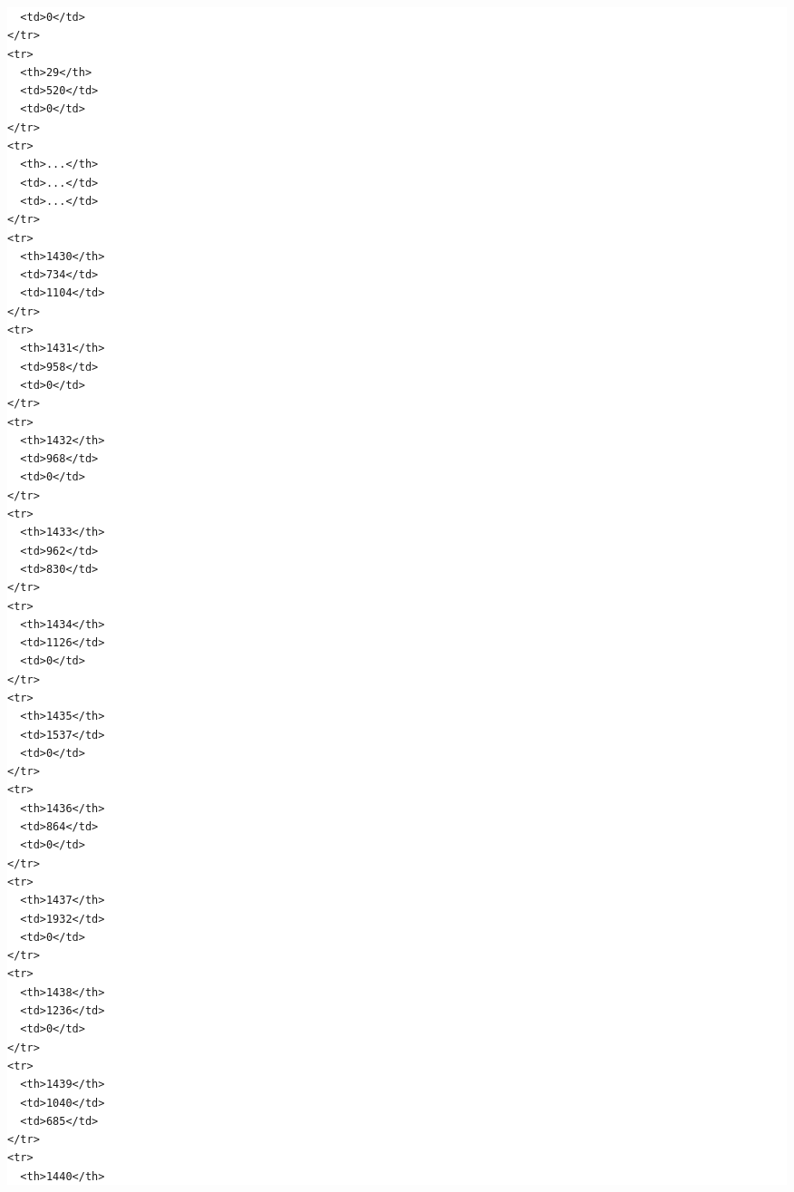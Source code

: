       <td>0</td>
    </tr>
    <tr>
      <th>29</th>
      <td>520</td>
      <td>0</td>
    </tr>
    <tr>
      <th>...</th>
      <td>...</td>
      <td>...</td>
    </tr>
    <tr>
      <th>1430</th>
      <td>734</td>
      <td>1104</td>
    </tr>
    <tr>
      <th>1431</th>
      <td>958</td>
      <td>0</td>
    </tr>
    <tr>
      <th>1432</th>
      <td>968</td>
      <td>0</td>
    </tr>
    <tr>
      <th>1433</th>
      <td>962</td>
      <td>830</td>
    </tr>
    <tr>
      <th>1434</th>
      <td>1126</td>
      <td>0</td>
    </tr>
    <tr>
      <th>1435</th>
      <td>1537</td>
      <td>0</td>
    </tr>
    <tr>
      <th>1436</th>
      <td>864</td>
      <td>0</td>
    </tr>
    <tr>
      <th>1437</th>
      <td>1932</td>
      <td>0</td>
    </tr>
    <tr>
      <th>1438</th>
      <td>1236</td>
      <td>0</td>
    </tr>
    <tr>
      <th>1439</th>
      <td>1040</td>
      <td>685</td>
    </tr>
    <tr>
      <th>1440</th>
